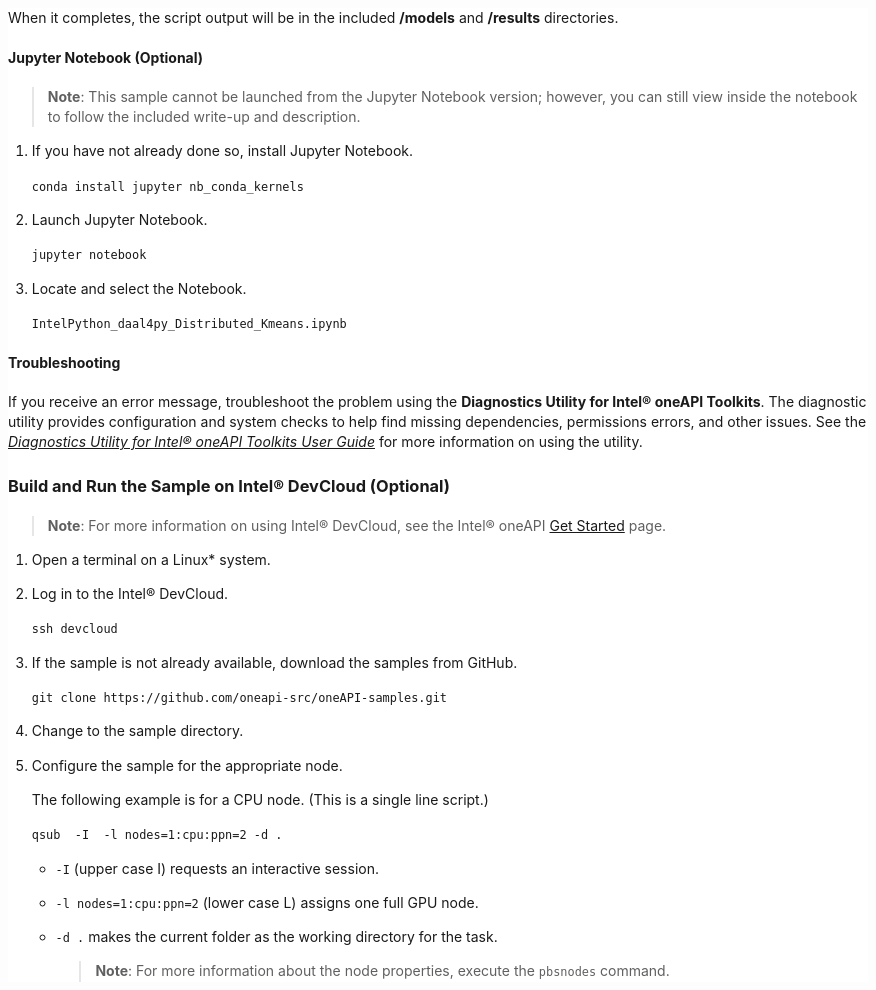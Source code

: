    When it completes, the script output will be in the included **/models** and **/results** directories.

#### Jupyter Notebook (Optional)

>**Note**: This sample cannot be launched from the Jupyter Notebook version; however, you can still view inside the notebook to follow the included write-up and description.

1. If you have not already done so, install Jupyter Notebook.
   ```
   conda install jupyter nb_conda_kernels
   ```

2. Launch Jupyter Notebook.
   ```
   jupyter notebook
   ```

3. Locate and select the Notebook.
   ```
   IntelPython_daal4py_Distributed_Kmeans.ipynb
   ```

#### Troubleshooting

If you receive an error message, troubleshoot the problem using the **Diagnostics Utility for Intel® oneAPI Toolkits**. The diagnostic utility provides configuration and system checks to help find missing dependencies, permissions errors, and other issues. See the *[Diagnostics Utility for Intel® oneAPI Toolkits User Guide](https://www.intel.com/content/www/us/en/develop/documentation/diagnostic-utility-user-guide/top.html)* for more information on using the utility.

### Build and Run the Sample on Intel® DevCloud (Optional)

>**Note**: For more information on using Intel® DevCloud, see the Intel® oneAPI [Get Started](https://devcloud.intel.com/oneapi/get_started/) page.

1. Open a terminal on a Linux* system.
2. Log in to the Intel® DevCloud.
   ```
   ssh devcloud
   ```
3. If the sample is not already available, download the samples from GitHub.
   ```
   git clone https://github.com/oneapi-src/oneAPI-samples.git
   ```
4. Change to the sample directory.
5. Configure the sample for the appropriate node.

   The following example is for a CPU node. (This is a single line script.)
	```
	qsub  -I  -l nodes=1:cpu:ppn=2 -d .
	```
   - `-I` (upper case I) requests an interactive session.
   - `-l nodes=1:cpu:ppn=2` (lower case L) assigns one full GPU node.
   - `-d .` makes the current folder as the working directory for the task.

     >**Note**: For more information about the node properties, execute the `pbsnodes` command.

